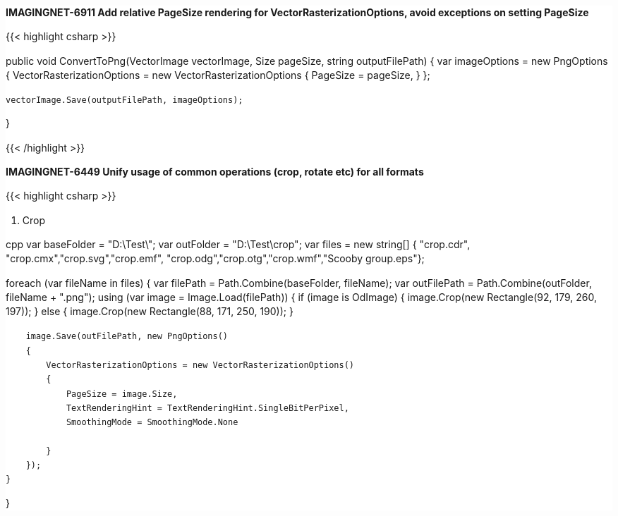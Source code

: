 **IMAGINGNET-6911 Add relative PageSize rendering for VectorRasterizationOptions, avoid exceptions on setting PageSize**

{{< highlight csharp >}}

public void ConvertToPng(VectorImage vectorImage, Size pageSize, string outputFilePath)
{
    var imageOptions = new PngOptions
    {
        VectorRasterizationOptions = new VectorRasterizationOptions
        {
            PageSize = pageSize,
        }
    };

    vectorImage.Save(outputFilePath, imageOptions);
}

{{< /highlight >}}

**IMAGINGNET-6449 Unify usage of common operations (crop, rotate etc) for all formats**

{{< highlight csharp >}}

1. Crop

 cpp
var baseFolder = "D:\\Test\\";
var outFolder = "D:\\Test\\crop";
var files = new string[] { "crop.cdr", "crop.cmx","crop.svg","crop.emf", "crop.odg","crop.otg","crop.wmf","Scooby group.eps"};

foreach (var fileName in files)
{
    var filePath = Path.Combine(baseFolder, fileName);
    var outFilePath = Path.Combine(outFolder, fileName + ".png");
    using (var image = Image.Load(filePath))
    {
        if (image is OdImage)
        {
            image.Crop(new Rectangle(92, 179, 260, 197));
        }
        else
        {
            image.Crop(new Rectangle(88, 171, 250, 190));
        }

        image.Save(outFilePath, new PngOptions()
        {
            VectorRasterizationOptions = new VectorRasterizationOptions()
            {
                PageSize = image.Size,
                TextRenderingHint = TextRenderingHint.SingleBitPerPixel,
                SmoothingMode = SmoothingMode.None

            }
        });
    }
}
